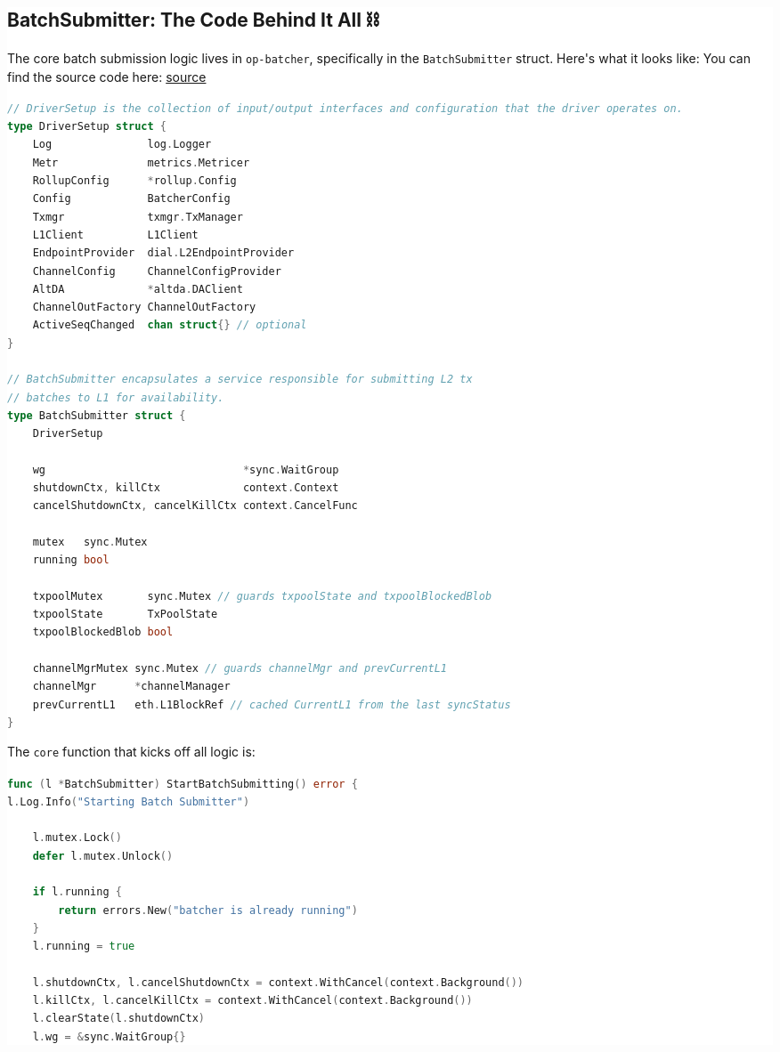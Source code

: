 
## BatchSubmitter: The Code Behind It All ⛓️

The core batch submission logic lives in `op-batcher`, specifically in the `BatchSubmitter` struct. Here's what it looks like:
You can find the source code here: [source](https://github.com/ethereum-optimism/optimism)

```go
// DriverSetup is the collection of input/output interfaces and configuration that the driver operates on.
type DriverSetup struct {
	Log               log.Logger
	Metr              metrics.Metricer
	RollupConfig      *rollup.Config
	Config            BatcherConfig
	Txmgr             txmgr.TxManager
	L1Client          L1Client
	EndpointProvider  dial.L2EndpointProvider
	ChannelConfig     ChannelConfigProvider
	AltDA             *altda.DAClient
	ChannelOutFactory ChannelOutFactory
	ActiveSeqChanged  chan struct{} // optional
}

// BatchSubmitter encapsulates a service responsible for submitting L2 tx
// batches to L1 for availability.
type BatchSubmitter struct {
	DriverSetup

	wg                               *sync.WaitGroup
	shutdownCtx, killCtx             context.Context
	cancelShutdownCtx, cancelKillCtx context.CancelFunc

	mutex   sync.Mutex
	running bool

	txpoolMutex       sync.Mutex // guards txpoolState and txpoolBlockedBlob
	txpoolState       TxPoolState
	txpoolBlockedBlob bool

	channelMgrMutex sync.Mutex // guards channelMgr and prevCurrentL1
	channelMgr      *channelManager
	prevCurrentL1   eth.L1BlockRef // cached CurrentL1 from the last syncStatus
}

```

The `core` function that kicks off all logic is:
```go
func (l *BatchSubmitter) StartBatchSubmitting() error {
l.Log.Info("Starting Batch Submitter")

	l.mutex.Lock()
	defer l.mutex.Unlock()

	if l.running {
		return errors.New("batcher is already running")
	}
	l.running = true

	l.shutdownCtx, l.cancelShutdownCtx = context.WithCancel(context.Background())
	l.killCtx, l.cancelKillCtx = context.WithCancel(context.Background())
	l.clearState(l.shutdownCtx)
	l.wg = &sync.WaitGroup{}

```